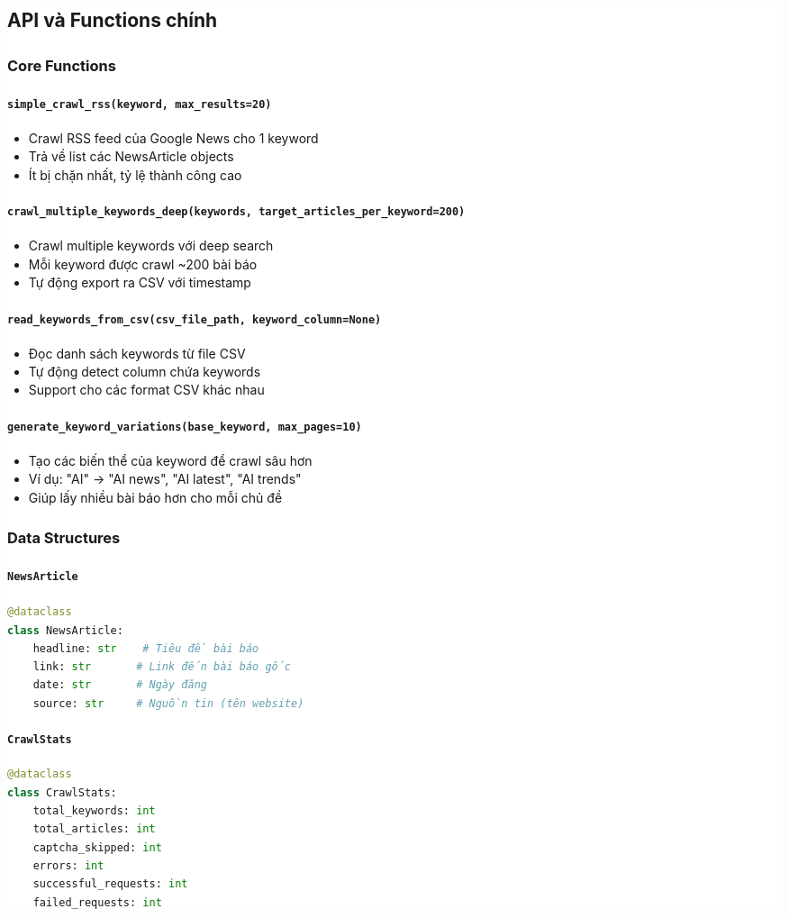 ## API và Functions chính

### Core Functions

#### `simple_crawl_rss(keyword, max_results=20)`
- Crawl RSS feed của Google News cho 1 keyword
- Trả về list các NewsArticle objects
- Ít bị chặn nhất, tỷ lệ thành công cao

#### `crawl_multiple_keywords_deep(keywords, target_articles_per_keyword=200)`
- Crawl multiple keywords với deep search
- Mỗi keyword được crawl ~200 bài báo
- Tự động export ra CSV với timestamp

#### `read_keywords_from_csv(csv_file_path, keyword_column=None)`
- Đọc danh sách keywords từ file CSV
- Tự động detect column chứa keywords
- Support cho các format CSV khác nhau

#### `generate_keyword_variations(base_keyword, max_pages=10)`
- Tạo các biến thể của keyword để crawl sâu hơn
- Ví dụ: "AI" → "AI news", "AI latest", "AI trends"
- Giúp lấy nhiều bài báo hơn cho mỗi chủ đề

### Data Structures

#### `NewsArticle`
```python
@dataclass
class NewsArticle:
    headline: str    # Tiêu đề bài báo
    link: str       # Link đến bài báo gốc
    date: str       # Ngày đăng
    source: str     # Nguồn tin (tên website)
```

#### `CrawlStats`
```python
@dataclass  
class CrawlStats:
    total_keywords: int
    total_articles: int
    captcha_skipped: int
    errors: int
    successful_requests: int
    failed_requests: int
```
